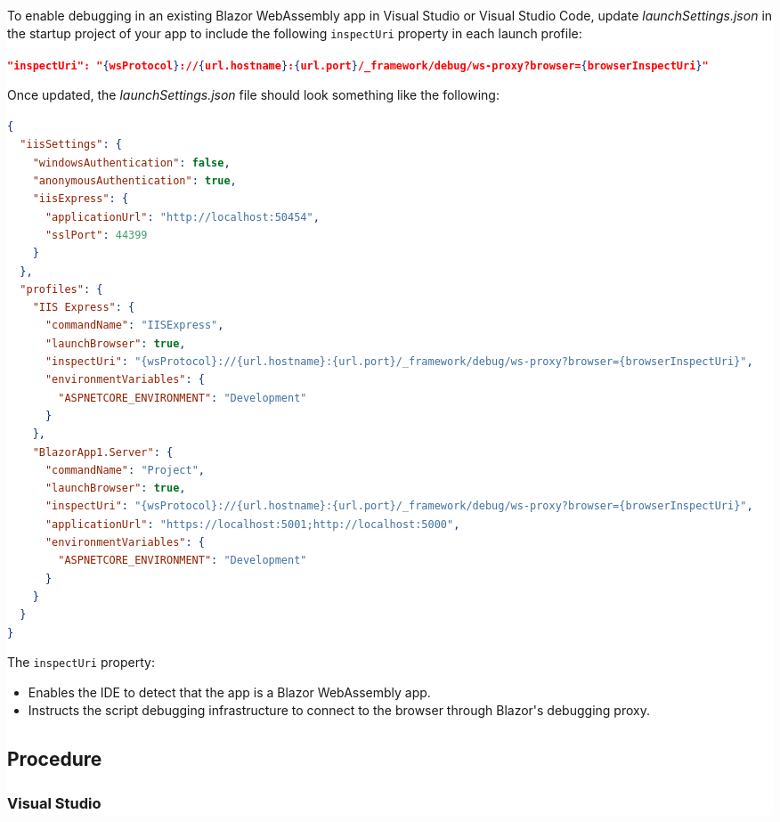 To enable debugging in an existing Blazor WebAssembly app in Visual Studio or Visual Studio Code, update *launchSettings.json* in the startup project of your app to include the following `inspectUri` property in each launch profile:

```json
"inspectUri": "{wsProtocol}://{url.hostname}:{url.port}/_framework/debug/ws-proxy?browser={browserInspectUri}"
```

Once updated, the *launchSettings.json* file should look something like the following:

```json
{
  "iisSettings": {
    "windowsAuthentication": false,
    "anonymousAuthentication": true,
    "iisExpress": {
      "applicationUrl": "http://localhost:50454",
      "sslPort": 44399
    }
  },
  "profiles": {
    "IIS Express": {
      "commandName": "IISExpress",
      "launchBrowser": true,
      "inspectUri": "{wsProtocol}://{url.hostname}:{url.port}/_framework/debug/ws-proxy?browser={browserInspectUri}",
      "environmentVariables": {
        "ASPNETCORE_ENVIRONMENT": "Development"
      }
    },
    "BlazorApp1.Server": {
      "commandName": "Project",
      "launchBrowser": true,
      "inspectUri": "{wsProtocol}://{url.hostname}:{url.port}/_framework/debug/ws-proxy?browser={browserInspectUri}",
      "applicationUrl": "https://localhost:5001;http://localhost:5000",
      "environmentVariables": {
        "ASPNETCORE_ENVIRONMENT": "Development"
      }
    }
  }
}
```

The `inspectUri` property:

* Enables the IDE to detect that the app is a Blazor WebAssembly app.
* Instructs the script debugging infrastructure to connect to the browser through Blazor's debugging proxy.

## Procedure

### Visual Studio
